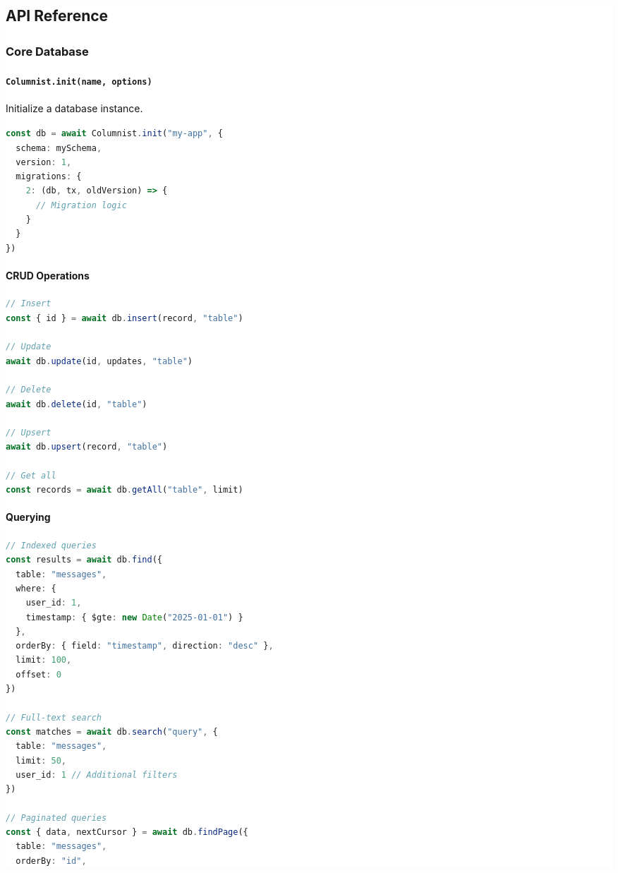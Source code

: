 ## API Reference

### Core Database

#### `Columnist.init(name, options)`

Initialize a database instance.

```typescript
const db = await Columnist.init("my-app", {
  schema: mySchema,
  version: 1,
  migrations: {
    2: (db, tx, oldVersion) => {
      // Migration logic
    }
  }
})
```

#### CRUD Operations

```typescript
// Insert
const { id } = await db.insert(record, "table")

// Update
await db.update(id, updates, "table")

// Delete
await db.delete(id, "table")

// Upsert
await db.upsert(record, "table")

// Get all
const records = await db.getAll("table", limit)
```

#### Querying

```typescript
// Indexed queries
const results = await db.find({
  table: "messages",
  where: { 
    user_id: 1,
    timestamp: { $gte: new Date("2025-01-01") }
  },
  orderBy: { field: "timestamp", direction: "desc" },
  limit: 100,
  offset: 0
})

// Full-text search
const matches = await db.search("query", {
  table: "messages",
  limit: 50,
  user_id: 1 // Additional filters
})

// Paginated queries
const { data, nextCursor } = await db.findPage({
  table: "messages",
  orderBy: "id",
```